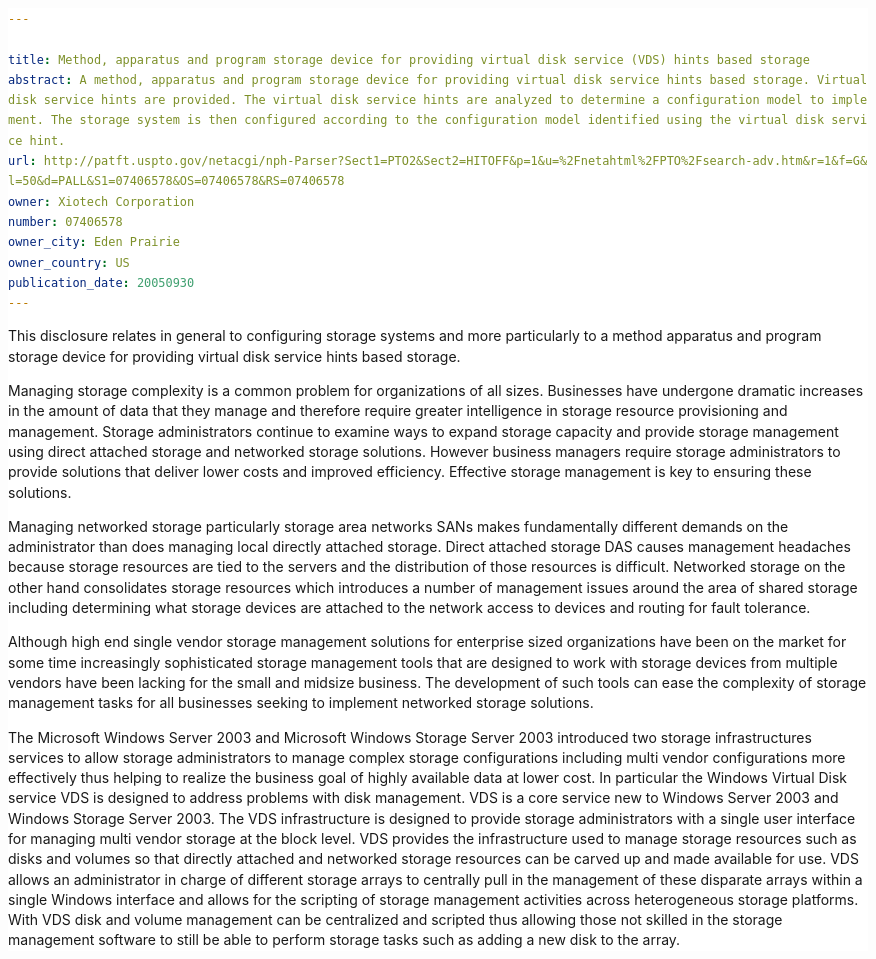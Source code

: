 ```yaml
---

title: Method, apparatus and program storage device for providing virtual disk service (VDS) hints based storage
abstract: A method, apparatus and program storage device for providing virtual disk service hints based storage. Virtual disk service hints are provided. The virtual disk service hints are analyzed to determine a configuration model to implement. The storage system is then configured according to the configuration model identified using the virtual disk service hint.
url: http://patft.uspto.gov/netacgi/nph-Parser?Sect1=PTO2&Sect2=HITOFF&p=1&u=%2Fnetahtml%2FPTO%2Fsearch-adv.htm&r=1&f=G&l=50&d=PALL&S1=07406578&OS=07406578&RS=07406578
owner: Xiotech Corporation
number: 07406578
owner_city: Eden Prairie
owner_country: US
publication_date: 20050930
---
```

This disclosure relates in general to configuring storage systems and more particularly to a method apparatus and program storage device for providing virtual disk service hints based storage.

Managing storage complexity is a common problem for organizations of all sizes. Businesses have undergone dramatic increases in the amount of data that they manage and therefore require greater intelligence in storage resource provisioning and management. Storage administrators continue to examine ways to expand storage capacity and provide storage management using direct attached storage and networked storage solutions. However business managers require storage administrators to provide solutions that deliver lower costs and improved efficiency. Effective storage management is key to ensuring these solutions.

Managing networked storage particularly storage area networks SANs makes fundamentally different demands on the administrator than does managing local directly attached storage. Direct attached storage DAS causes management headaches because storage resources are tied to the servers and the distribution of those resources is difficult. Networked storage on the other hand consolidates storage resources which introduces a number of management issues around the area of shared storage including determining what storage devices are attached to the network access to devices and routing for fault tolerance.

Although high end single vendor storage management solutions for enterprise sized organizations have been on the market for some time increasingly sophisticated storage management tools that are designed to work with storage devices from multiple vendors have been lacking for the small and midsize business. The development of such tools can ease the complexity of storage management tasks for all businesses seeking to implement networked storage solutions.

The Microsoft Windows Server 2003 and Microsoft Windows Storage Server 2003 introduced two storage infrastructures services to allow storage administrators to manage complex storage configurations including multi vendor configurations more effectively thus helping to realize the business goal of highly available data at lower cost. In particular the Windows Virtual Disk service VDS is designed to address problems with disk management. VDS is a core service new to Windows Server 2003 and Windows Storage Server 2003. The VDS infrastructure is designed to provide storage administrators with a single user interface for managing multi vendor storage at the block level. VDS provides the infrastructure used to manage storage resources such as disks and volumes so that directly attached and networked storage resources can be carved up and made available for use. VDS allows an administrator in charge of different storage arrays to centrally pull in the management of these disparate arrays within a single Windows interface and allows for the scripting of storage management activities across heterogeneous storage platforms. With VDS disk and volume management can be centralized and scripted thus allowing those not skilled in the storage management software to still be able to perform storage tasks such as adding a new disk to the array.
